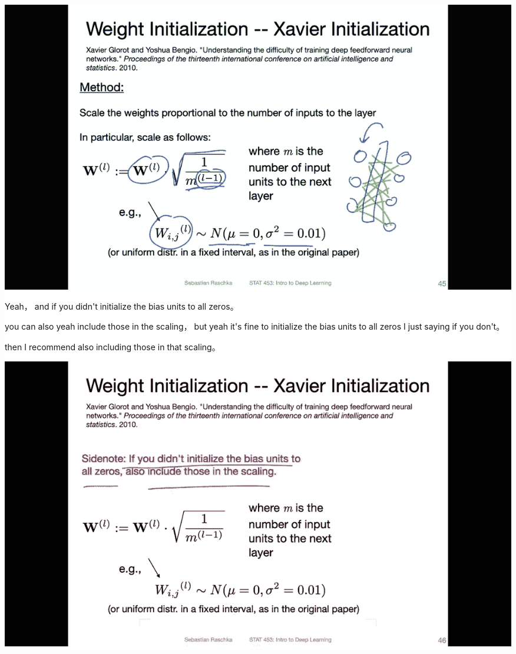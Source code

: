 ![](img/56116244f36bd69a28d42e7729f21f2b_7.png)

Yeah， and if you didn't initialize the bias units to all zeros。

 you can also yeah include those in the scaling， but yeah it's fine to initialize the bias units to all zeros I just saying if you don't。

 then I recommend also including those in that scaling。



![](img/56116244f36bd69a28d42e7729f21f2b_9.png)
